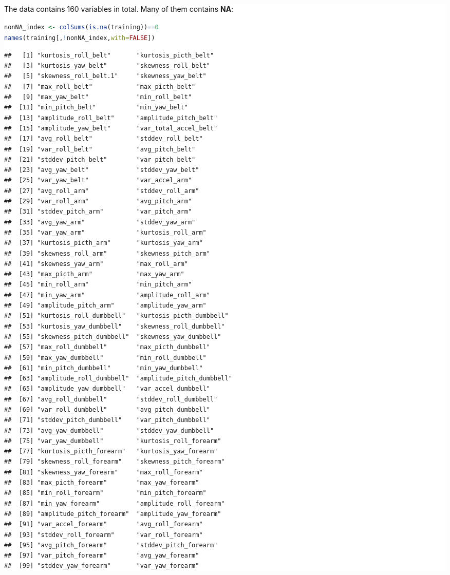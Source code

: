 The data contains 160 variables in total. Many of them contains **NA**:

```r
nonNA_index <- colSums(is.na(training))==0
names(training[,!nonNA_index,with=FALSE])
```

```
##   [1] "kurtosis_roll_belt"       "kurtosis_picth_belt"     
##   [3] "kurtosis_yaw_belt"        "skewness_roll_belt"      
##   [5] "skewness_roll_belt.1"     "skewness_yaw_belt"       
##   [7] "max_roll_belt"            "max_picth_belt"          
##   [9] "max_yaw_belt"             "min_roll_belt"           
##  [11] "min_pitch_belt"           "min_yaw_belt"            
##  [13] "amplitude_roll_belt"      "amplitude_pitch_belt"    
##  [15] "amplitude_yaw_belt"       "var_total_accel_belt"    
##  [17] "avg_roll_belt"            "stddev_roll_belt"        
##  [19] "var_roll_belt"            "avg_pitch_belt"          
##  [21] "stddev_pitch_belt"        "var_pitch_belt"          
##  [23] "avg_yaw_belt"             "stddev_yaw_belt"         
##  [25] "var_yaw_belt"             "var_accel_arm"           
##  [27] "avg_roll_arm"             "stddev_roll_arm"         
##  [29] "var_roll_arm"             "avg_pitch_arm"           
##  [31] "stddev_pitch_arm"         "var_pitch_arm"           
##  [33] "avg_yaw_arm"              "stddev_yaw_arm"          
##  [35] "var_yaw_arm"              "kurtosis_roll_arm"       
##  [37] "kurtosis_picth_arm"       "kurtosis_yaw_arm"        
##  [39] "skewness_roll_arm"        "skewness_pitch_arm"      
##  [41] "skewness_yaw_arm"         "max_roll_arm"            
##  [43] "max_picth_arm"            "max_yaw_arm"             
##  [45] "min_roll_arm"             "min_pitch_arm"           
##  [47] "min_yaw_arm"              "amplitude_roll_arm"      
##  [49] "amplitude_pitch_arm"      "amplitude_yaw_arm"       
##  [51] "kurtosis_roll_dumbbell"   "kurtosis_picth_dumbbell" 
##  [53] "kurtosis_yaw_dumbbell"    "skewness_roll_dumbbell"  
##  [55] "skewness_pitch_dumbbell"  "skewness_yaw_dumbbell"   
##  [57] "max_roll_dumbbell"        "max_picth_dumbbell"      
##  [59] "max_yaw_dumbbell"         "min_roll_dumbbell"       
##  [61] "min_pitch_dumbbell"       "min_yaw_dumbbell"        
##  [63] "amplitude_roll_dumbbell"  "amplitude_pitch_dumbbell"
##  [65] "amplitude_yaw_dumbbell"   "var_accel_dumbbell"      
##  [67] "avg_roll_dumbbell"        "stddev_roll_dumbbell"    
##  [69] "var_roll_dumbbell"        "avg_pitch_dumbbell"      
##  [71] "stddev_pitch_dumbbell"    "var_pitch_dumbbell"      
##  [73] "avg_yaw_dumbbell"         "stddev_yaw_dumbbell"     
##  [75] "var_yaw_dumbbell"         "kurtosis_roll_forearm"   
##  [77] "kurtosis_picth_forearm"   "kurtosis_yaw_forearm"    
##  [79] "skewness_roll_forearm"    "skewness_pitch_forearm"  
##  [81] "skewness_yaw_forearm"     "max_roll_forearm"        
##  [83] "max_picth_forearm"        "max_yaw_forearm"         
##  [85] "min_roll_forearm"         "min_pitch_forearm"       
##  [87] "min_yaw_forearm"          "amplitude_roll_forearm"  
##  [89] "amplitude_pitch_forearm"  "amplitude_yaw_forearm"   
##  [91] "var_accel_forearm"        "avg_roll_forearm"        
##  [93] "stddev_roll_forearm"      "var_roll_forearm"        
##  [95] "avg_pitch_forearm"        "stddev_pitch_forearm"    
##  [97] "var_pitch_forearm"        "avg_yaw_forearm"         
##  [99] "stddev_yaw_forearm"       "var_yaw_forearm"
```
